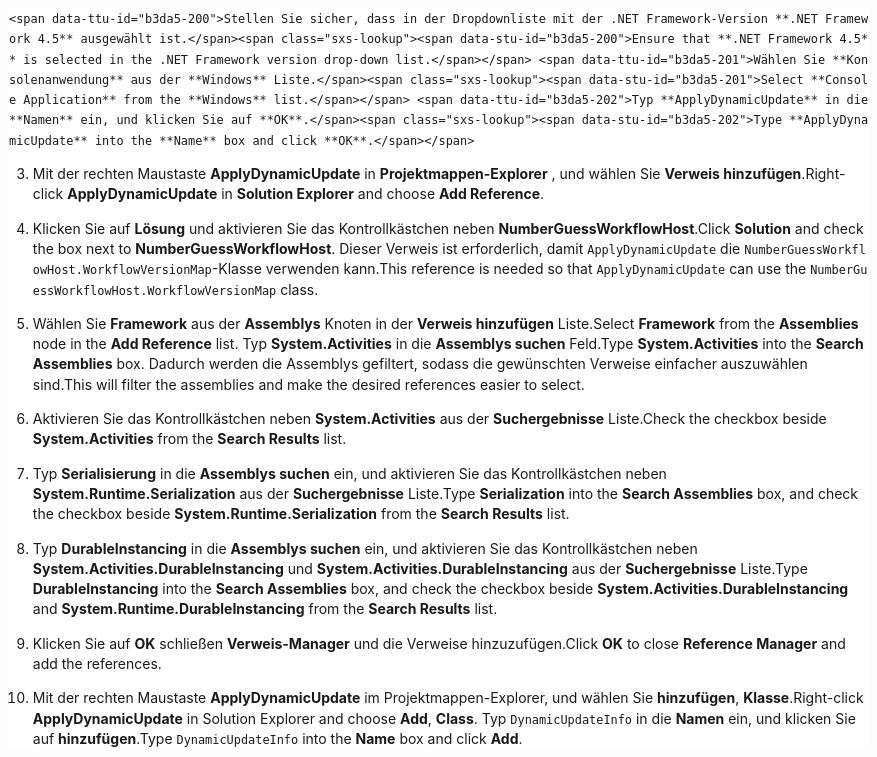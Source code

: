     <span data-ttu-id="b3da5-200">Stellen Sie sicher, dass in der Dropdownliste mit der .NET Framework-Version **.NET Framework 4.5** ausgewählt ist.</span><span class="sxs-lookup"><span data-stu-id="b3da5-200">Ensure that **.NET Framework 4.5** is selected in the .NET Framework version drop-down list.</span></span> <span data-ttu-id="b3da5-201">Wählen Sie **Konsolenanwendung** aus der **Windows** Liste.</span><span class="sxs-lookup"><span data-stu-id="b3da5-201">Select **Console Application** from the **Windows** list.</span></span> <span data-ttu-id="b3da5-202">Typ **ApplyDynamicUpdate** in die **Namen** ein, und klicken Sie auf **OK**.</span><span class="sxs-lookup"><span data-stu-id="b3da5-202">Type **ApplyDynamicUpdate** into the **Name** box and click **OK**.</span></span>

3. <span data-ttu-id="b3da5-203">Mit der rechten Maustaste **ApplyDynamicUpdate** in **Projektmappen-Explorer** , und wählen Sie **Verweis hinzufügen**.</span><span class="sxs-lookup"><span data-stu-id="b3da5-203">Right-click **ApplyDynamicUpdate** in **Solution Explorer** and choose **Add Reference**.</span></span>

4. <span data-ttu-id="b3da5-204">Klicken Sie auf **Lösung** und aktivieren Sie das Kontrollkästchen neben **NumberGuessWorkflowHost**.</span><span class="sxs-lookup"><span data-stu-id="b3da5-204">Click **Solution** and check the box next to **NumberGuessWorkflowHost**.</span></span> <span data-ttu-id="b3da5-205">Dieser Verweis ist erforderlich, damit `ApplyDynamicUpdate` die `NumberGuessWorkflowHost.WorkflowVersionMap`-Klasse verwenden kann.</span><span class="sxs-lookup"><span data-stu-id="b3da5-205">This reference is needed so that `ApplyDynamicUpdate` can use the `NumberGuessWorkflowHost.WorkflowVersionMap` class.</span></span>

5. <span data-ttu-id="b3da5-206">Wählen Sie **Framework** aus der **Assemblys** Knoten in der **Verweis hinzufügen** Liste.</span><span class="sxs-lookup"><span data-stu-id="b3da5-206">Select **Framework** from the **Assemblies** node in the **Add Reference** list.</span></span> <span data-ttu-id="b3da5-207">Typ **System.Activities** in die **Assemblys suchen** Feld.</span><span class="sxs-lookup"><span data-stu-id="b3da5-207">Type **System.Activities** into the **Search Assemblies** box.</span></span> <span data-ttu-id="b3da5-208">Dadurch werden die Assemblys gefiltert, sodass die gewünschten Verweise einfacher auszuwählen sind.</span><span class="sxs-lookup"><span data-stu-id="b3da5-208">This will filter the assemblies and make the desired references easier to select.</span></span>

6. <span data-ttu-id="b3da5-209">Aktivieren Sie das Kontrollkästchen neben **System.Activities** aus der **Suchergebnisse** Liste.</span><span class="sxs-lookup"><span data-stu-id="b3da5-209">Check the checkbox beside **System.Activities** from the **Search Results** list.</span></span>

7. <span data-ttu-id="b3da5-210">Typ **Serialisierung** in die **Assemblys suchen** ein, und aktivieren Sie das Kontrollkästchen neben **System.Runtime.Serialization** aus der **Suchergebnisse**  Liste.</span><span class="sxs-lookup"><span data-stu-id="b3da5-210">Type **Serialization** into the **Search Assemblies** box, and check the checkbox beside **System.Runtime.Serialization** from the **Search Results** list.</span></span>

8. <span data-ttu-id="b3da5-211">Typ **DurableInstancing** in die **Assemblys suchen** ein, und aktivieren Sie das Kontrollkästchen neben **System.Activities.DurableInstancing** und  **System.Activities.DurableInstancing** aus der **Suchergebnisse** Liste.</span><span class="sxs-lookup"><span data-stu-id="b3da5-211">Type **DurableInstancing** into the **Search Assemblies** box, and check the checkbox beside **System.Activities.DurableInstancing** and **System.Runtime.DurableInstancing** from the **Search Results** list.</span></span>

9. <span data-ttu-id="b3da5-212">Klicken Sie auf **OK** schließen **Verweis-Manager** und die Verweise hinzuzufügen.</span><span class="sxs-lookup"><span data-stu-id="b3da5-212">Click **OK** to close **Reference Manager** and add the references.</span></span>

10. <span data-ttu-id="b3da5-213">Mit der rechten Maustaste **ApplyDynamicUpdate** im Projektmappen-Explorer, und wählen Sie **hinzufügen**, **Klasse**.</span><span class="sxs-lookup"><span data-stu-id="b3da5-213">Right-click **ApplyDynamicUpdate** in Solution Explorer and choose **Add**, **Class**.</span></span> <span data-ttu-id="b3da5-214">Typ `DynamicUpdateInfo` in die **Namen** ein, und klicken Sie auf **hinzufügen**.</span><span class="sxs-lookup"><span data-stu-id="b3da5-214">Type `DynamicUpdateInfo` into the **Name** box and click **Add**.</span></span>

